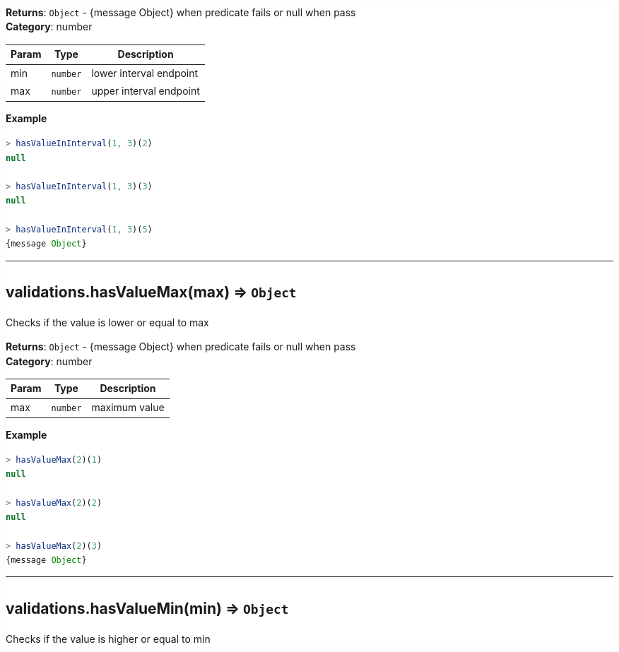 **Returns**: <code>Object</code> - {message Object} when predicate fails or null when pass  
**Category**: number  

| Param | Type | Description |
| --- | --- | --- |
| min | <code>number</code> | lower interval endpoint |
| max | <code>number</code> | upper interval endpoint |

**Example**  
```js
> hasValueInInterval(1, 3)(2)
null

> hasValueInInterval(1, 3)(3)
null

> hasValueInInterval(1, 3)(5)
{message Object}
```

* * *

<a name="module_validations.hasValueMax"></a>

## validations.hasValueMax(max) ⇒ <code>Object</code>
Checks if the value is lower or equal to max

**Returns**: <code>Object</code> - {message Object} when predicate fails or null when pass  
**Category**: number  

| Param | Type | Description |
| --- | --- | --- |
| max | <code>number</code> | maximum value |

**Example**  
```js
> hasValueMax(2)(1)
null

> hasValueMax(2)(2)
null

> hasValueMax(2)(3)
{message Object}
```

* * *

<a name="module_validations.hasValueMin"></a>

## validations.hasValueMin(min) ⇒ <code>Object</code>
Checks if the value is higher or equal to min
